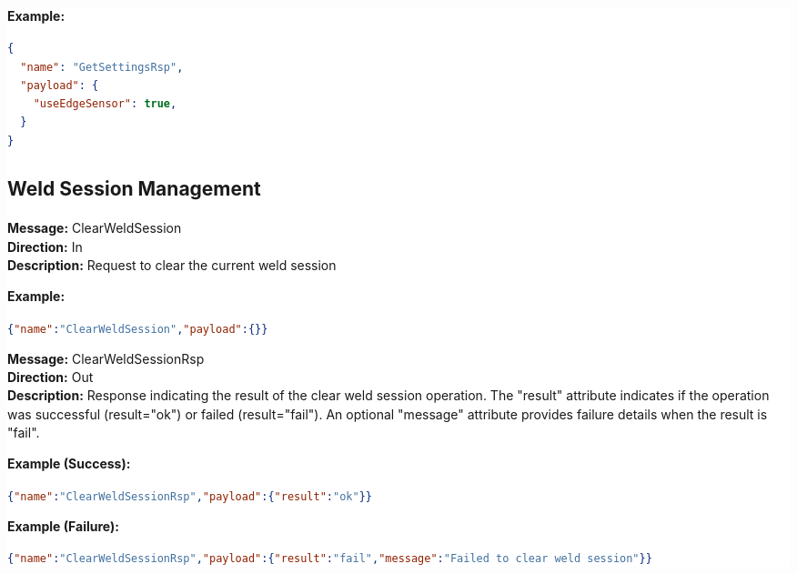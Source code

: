 **Example:**

```json
{
  "name": "GetSettingsRsp",
  "payload": {
    "useEdgeSensor": true,
  }
}
```

## Weld Session Management

**Message:** ClearWeldSession \
**Direction:** In \
**Description:** Request to clear the current weld session

**Example:**

```json
{"name":"ClearWeldSession","payload":{}}
```

**Message:** ClearWeldSessionRsp \
**Direction:** Out \
**Description:** Response indicating the result of the clear weld session operation. The "result" attribute indicates if the operation was successful (result="ok") or failed (result="fail"). An optional "message" attribute provides failure details when the result is "fail".

**Example (Success):**

```json
{"name":"ClearWeldSessionRsp","payload":{"result":"ok"}}
```

**Example (Failure):**

```json
{"name":"ClearWeldSessionRsp","payload":{"result":"fail","message":"Failed to clear weld session"}}
```
